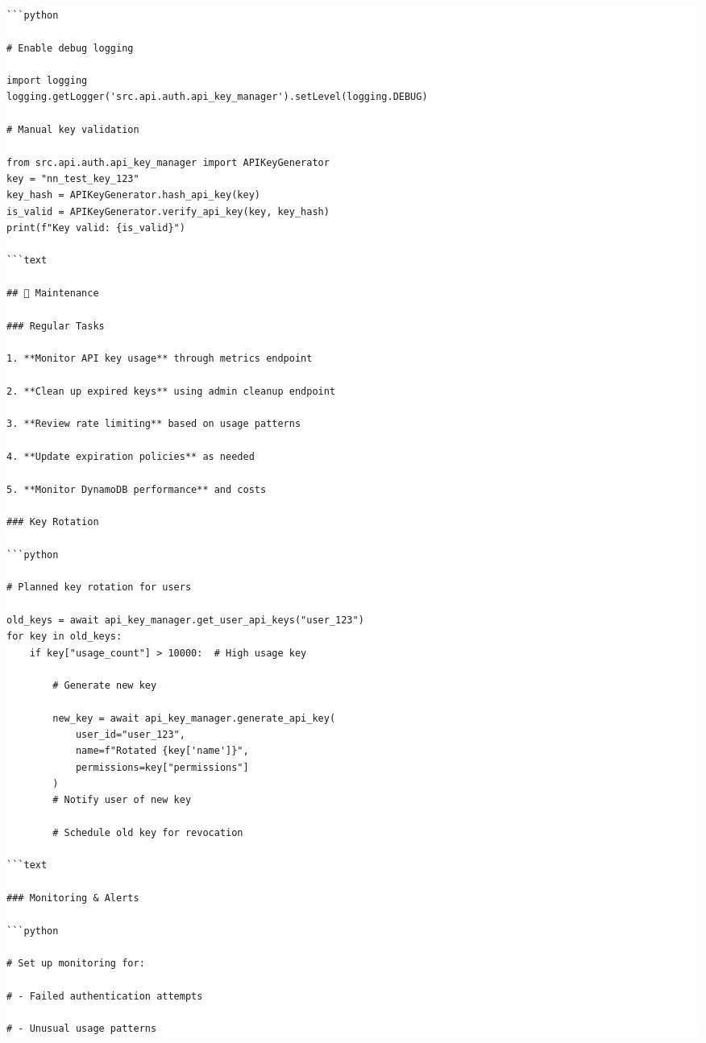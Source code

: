 ```text
```python

# Enable debug logging

import logging
logging.getLogger('src.api.auth.api_key_manager').setLevel(logging.DEBUG)

# Manual key validation

from src.api.auth.api_key_manager import APIKeyGenerator
key = "nn_test_key_123"
key_hash = APIKeyGenerator.hash_api_key(key)
is_valid = APIKeyGenerator.verify_api_key(key, key_hash)
print(f"Key valid: {is_valid}")

```text

## 🔄 Maintenance

### Regular Tasks

1. **Monitor API key usage** through metrics endpoint

2. **Clean up expired keys** using admin cleanup endpoint

3. **Review rate limiting** based on usage patterns

4. **Update expiration policies** as needed

5. **Monitor DynamoDB performance** and costs

### Key Rotation

```python

# Planned key rotation for users

old_keys = await api_key_manager.get_user_api_keys("user_123")
for key in old_keys:
    if key["usage_count"] > 10000:  # High usage key

        # Generate new key

        new_key = await api_key_manager.generate_api_key(
            user_id="user_123",
            name=f"Rotated {key['name']}",
            permissions=key["permissions"]
        )
        # Notify user of new key

        # Schedule old key for revocation

```text

### Monitoring & Alerts

```python

# Set up monitoring for:

# - Failed authentication attempts

# - Unusual usage patterns

```